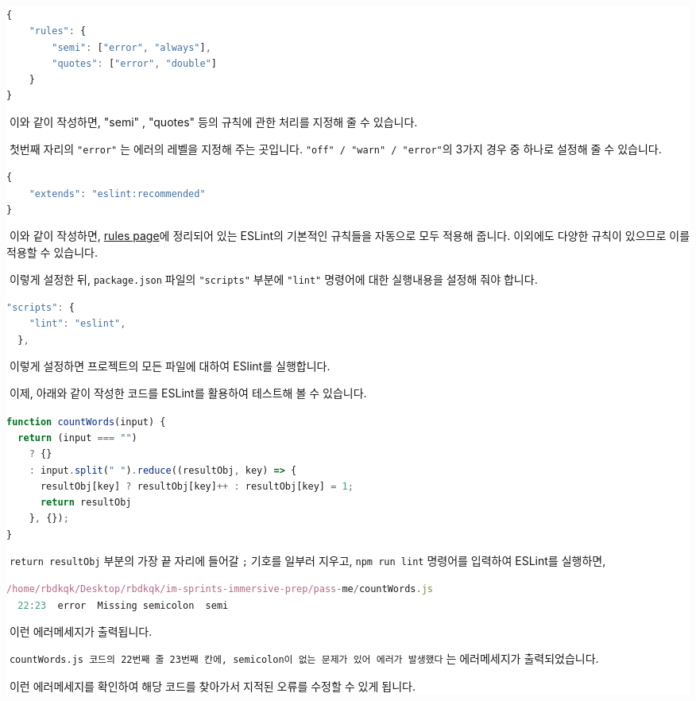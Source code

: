 ```js
{
    "rules": {
        "semi": ["error", "always"],
        "quotes": ["error", "double"]
    }
}
```  

&nbsp;이와 같이 작성하면, "semi" , "quotes" 등의 규칙에 관한 처리를 지정해 줄 수 있습니다.  

&nbsp;첫번째 자리의 `"error"` 는 에러의 레벨을 지정해 주는 곳입니다. `"off" / "warn" / "error"`의 3가지 경우 중 하나로 설정해 줄 수 있습니다.  


```js
{
    "extends": "eslint:recommended"
}
```  

&nbsp;이와 같이 작성하면, [rules page](https://eslint.org/docs/rules/)에 정리되어 있는 ESLint의 기본적인 규칙들을 자동으로 모두 적용해 줍니다. 이외에도 다양한 규칙이 있으므로 이를 적용할 수 있습니다.  


&nbsp;이렇게 설정한 뒤, `package.json` 파일의 `"scripts"` 부분에 `"lint"` 명령어에 대한 실행내용을 설정해 줘야 합니다.

```js
"scripts": {
    "lint": "eslint",
  },
```

&nbsp;이렇게 설정하면 프로젝트의 모든 파일에 대하여 ESlint를 실행합니다.


&nbsp;이제, 아래와 같이 작성한 코드를 ESLint를 활용하여 테스트해 볼 수 있습니다.  

```js
function countWords(input) {
  return (input === "")
    ? {}
    : input.split(" ").reduce((resultObj, key) => {
      resultObj[key] ? resultObj[key]++ : resultObj[key] = 1;
      return resultObj
    }, {});   
}
```

&nbsp;`return resultObj` 부분의 가장 끝 자리에 들어갈 `;` 기호를 일부러 지우고, `npm run lint` 명령어를 입력하여 ESLint를 실행하면,  

```js
/home/rbdkqk/Desktop/rbdkqk/im-sprints-immersive-prep/pass-me/countWords.js
  22:23  error  Missing semicolon  semi
```  

&nbsp;이런 에러메세지가 출력됩니다.  

&nbsp;`countWords.js 코드의 22번째 줄 23번째 칸에, semicolon이 없는 문제가 있어 에러가 발생했다`  는 에러메세지가 출력되었습니다.  

&nbsp;이런 에러메세지를 확인하여 해당 코드를 찾아가서 지적된 오류를 수정할 수 있게 됩니다.  
